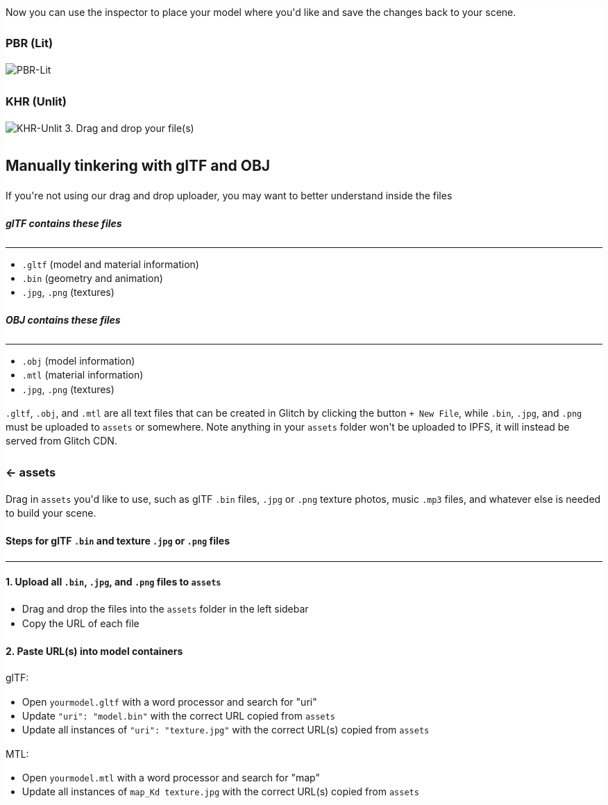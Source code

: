 Now you can use the inspector to place your model where you'd like and save the changes back to your scene.

### PBR (Lit)
![PBR-Lit](https://scontent-lax3-1.xx.fbcdn.net/v/t39.2365-6/27690086_157873904869333_67238627846914048_n.png?_nc_cat=110&_nc_ht=scontent-lax3-1.xx&oh=6e7a2e0413ee23833ec9f6f99ddd07fa&oe=5CFE4E48)
### KHR (Unlit)
![KHR-Unlit](https://scontent-lax3-1.xx.fbcdn.net/v/t39.2365-6/27808880_160036251321013_5488252211764920320_n.png?_nc_cat=100&_nc_ht=scontent-lax3-1.xx&oh=9d43e8c7188062e15d058077d88bd400&oe=5CEF2708)
3. Drag and drop your file(s)

## Manually tinkering with glTF and OBJ
If you're not using our drag and drop uploader, you may want to better understand inside the files

##### glTF contains these files
-------------
* `.gltf` (model and material information)
* `.bin` (geometry and animation)
* `.jpg`, `.png` (textures)

##### OBJ contains these files
-------------
* `.obj` (model information)
* `.mtl` (material information)
* `.jpg`, `.png` (textures)

`.gltf`, `.obj`, and `.mtl` are all text files that can be created in Glitch by clicking the button `+ New File`, while `.bin`, `.jpg`, and `.png` must be uploaded to `assets` or somewhere. Note anything in your `assets` folder won't be uploaded to IPFS, it will instead be served from Glitch CDN.

### ← assets

Drag in `assets` you'd like to use, such as glTF `.bin` files, `.jpg` or `.png` texture photos, music `.mp3` files, and whatever else is needed to build your scene.

#### Steps for glTF `.bin` and texture `.jpg` or `.png` files
-------------
#### 1. Upload all `.bin`, `.jpg`, and `.png` files to `assets`
* Drag and drop the files into the `assets` folder in the left sidebar
* Copy the URL of each file
#### 2. Paste URL(s) into model containers
glTF:
* Open `yourmodel.gltf` with a word processor and search for "uri"
* Update `"uri": "model.bin"` with the correct URL copied from `assets`
* Update all instances of `"uri": "texture.jpg"` with the correct URL(s) copied from `assets`

MTL:
* Open `yourmodel.mtl` with a word processor and search for "map"
* Update all instances of `map_Kd texture.jpg` with the correct URL(s) copied from `assets`

